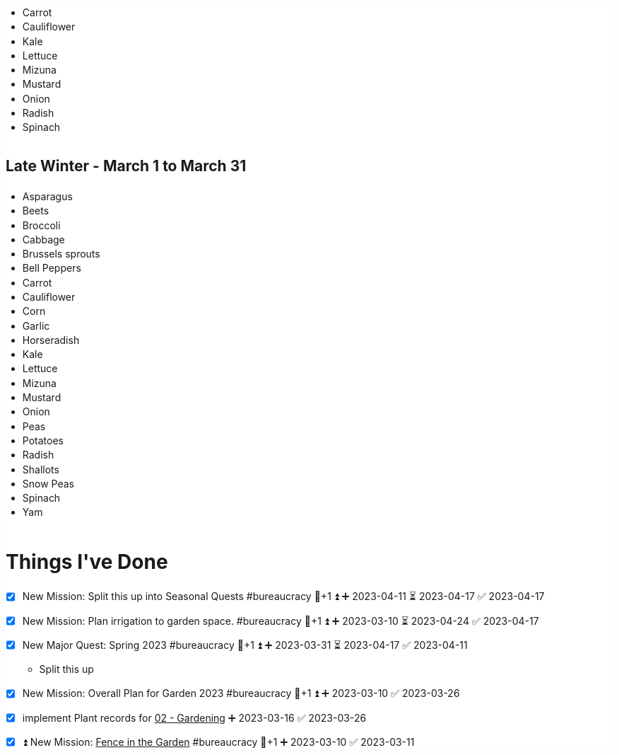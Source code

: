 - Carrot
- Cauliflower
- Kale
- Lettuce
- Mizuna
- Mustard
- Onion
- Radish
- Spinach
## Late Winter - March 1 to March 31
- Asparagus
- Beets
- Broccoli
- Cabbage
- Brussels sprouts
- Bell Peppers
- Carrot
- Cauliflower
- Corn
- Garlic
- Horseradish
- Kale
- Lettuce
- Mizuna
- Mustard
- Onion
- Peas
- Potatoes
- Radish
- Shallots
- Snow Peas
- Spinach
- Yam
# Things I've Done 
- [x] New Mission: Split this up into Seasonal Quests #bureaucracy 🥄+1 ⏫ ➕ 2023-04-11 ⏳ 2023-04-17 ✅ 2023-04-17
- [x] New Mission: Plan irrigation to garden space.  #bureaucracy 🥄+1 ⏫ ➕ 2023-03-10 ⏳ 2023-04-24 ✅ 2023-04-17


- [x] New Major Quest: Spring 2023 #bureaucracy 🥄+1 ⏫ ➕ 2023-03-31 ⏳ 2023-04-17 ✅ 2023-04-11
	- Split this up
- [x] New Mission: Overall Plan for Garden 2023 #bureaucracy 🥄+1 ⏫ ➕ 2023-03-10 ✅ 2023-03-26
- [x] implement Plant records for [02 - Gardening](./02%20-%20Gardening.md) ➕ 2023-03-16 ✅ 2023-03-26
- [x] ⏫ New Mission: [Fence in the Garden](./Fence%20in%20the%20Garden.md) #bureaucracy 🥄+1 ➕ 2023-03-10 ✅ 2023-03-11